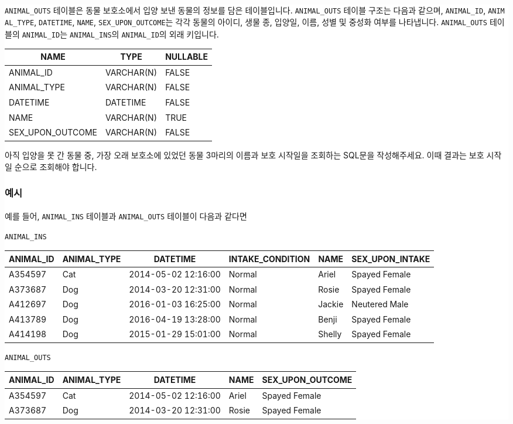 </div>

`ANIMAL_OUTS` 테이블은 동물 보호소에서 입양 보낸 동물의 정보를 담은 테이블입니다. 
`ANIMAL_OUTS` 테이블 구조는 다음과 같으며, `ANIMAL_ID`, `ANIMAL_TYPE`, `DATETIME`, `NAME`, `SEX_UPON_OUTCOME`는 각각 동물의 아이디, 생물 종, 입양일, 이름, 성별 및 중성화 여부를 나타냅니다. 
`ANIMAL_OUTS` 테이블의 `ANIMAL_ID`는 `ANIMAL_INS`의 `ANIMAL_ID`의 외래 키입니다.

<div class="table-wrapper" markdown="block">

| NAME             | TYPE       | NULLABLE |
|------------------|------------|----------|
| ANIMAL_ID        | VARCHAR(N) | FALSE    |
| ANIMAL_TYPE      | VARCHAR(N) | FALSE    |
| DATETIME         | DATETIME   | FALSE    |
| NAME             | VARCHAR(N) | TRUE     |
| SEX_UPON_OUTCOME | VARCHAR(N) | FALSE    |

</div>

아직 입양을 못 간 동물 중, 가장 오래 보호소에 있었던 동물 3마리의 이름과 보호 시작일을 조회하는 SQL문을 작성해주세요. 이때 결과는 보호 시작일 순으로 조회해야 합니다.

### 예시

예를 들어, `ANIMAL_INS` 테이블과 `ANIMAL_OUTS` 테이블이 다음과 같다면

`ANIMAL_INS`

<div class="table-wrapper" markdown="block">

| ANIMAL_ID | ANIMAL_TYPE | DATETIME            | INTAKE_CONDITION | NAME   | SEX_UPON_INTAKE |
|-----------|-------------|---------------------|------------------|--------|-----------------|
| A354597   | Cat         | 2014-05-02 12:16:00 | Normal           | Ariel  | Spayed Female   |
| A373687   | Dog         | 2014-03-20 12:31:00 | Normal           | Rosie  | Spayed Female   |
| A412697   | Dog         | 2016-01-03 16:25:00 | Normal           | Jackie | Neutered Male   |
| A413789   | Dog         | 2016-04-19 13:28:00 | Normal           | Benji  | Spayed Female   |
| A414198   | Dog         | 2015-01-29 15:01:00 | Normal           | Shelly | Spayed Female   |
</div>

`ANIMAL_OUTS`

<div class="table-wrapper" markdown="block">

| ANIMAL_ID | ANIMAL_TYPE | DATETIME            | NAME  | SEX_UPON_OUTCOME |
|-----------|-------------|---------------------|-------|------------------|
| A354597   | Cat         | 2014-05-02 12:16:00 | Ariel | Spayed Female    |
| A373687   | Dog         | 2014-03-20 12:31:00 | Rosie | Spayed Female    |

</div>
